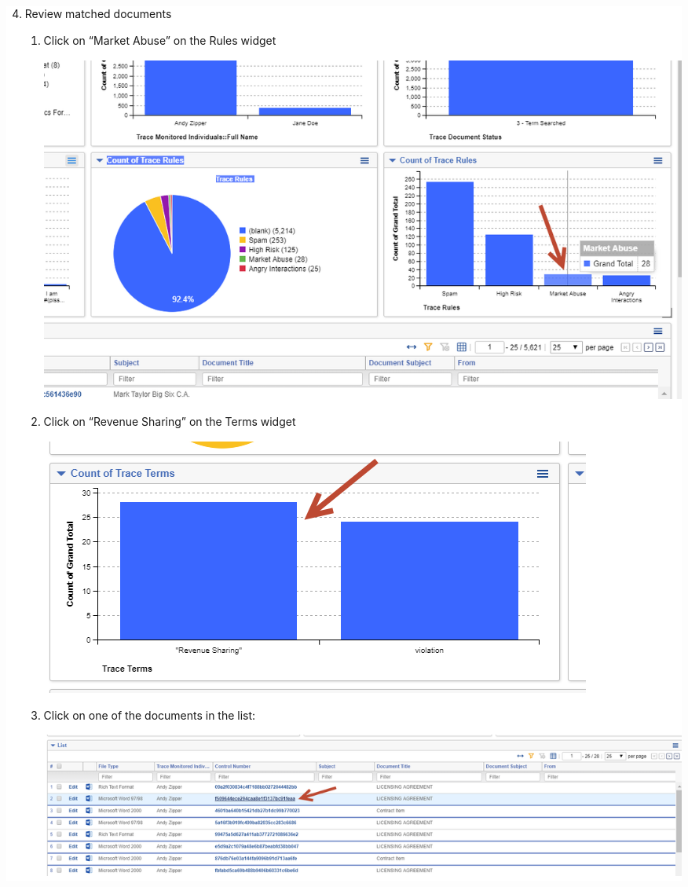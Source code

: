 4.  Review matched documents

    1.  Click on “Market Abuse” on the Rules widget

        ![](media/7675cfedd1484500512efe27c13ee17f.png)

    2.  Click on “Revenue Sharing” on the Terms widget

        ![](media/7284f63897ecd8c4c1d154be240a2039.png)

    3.  Click on one of the documents in the list:

        ![](media/57778d5767b262da54b15eff0d505ff5.png)
